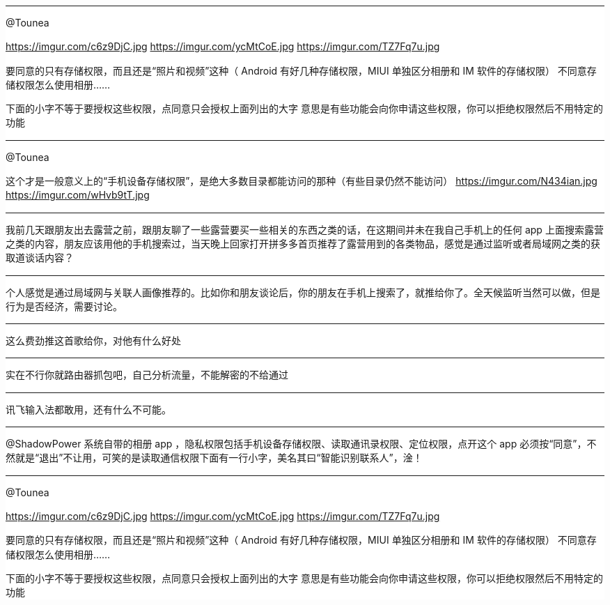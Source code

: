 ---------------------------------------------------

@Tounea 

https://imgur.com/c6z9DjC.jpg
https://imgur.com/ycMtCoE.jpg
https://imgur.com/TZ7Fq7u.jpg

要同意的只有存储权限，而且还是“照片和视频”这种（ Android 有好几种存储权限，MIUI 单独区分相册和 IM 软件的存储权限）
不同意存储权限怎么使用相册……

下面的小字不等于要授权这些权限，点同意只会授权上面列出的大字
意思是有些功能会向你申请这些权限，你可以拒绝权限然后不用特定的功能

---------------------------------------------------

@Tounea 

这个才是一般意义上的“手机设备存储权限”，是绝大多数目录都能访问的那种（有些目录仍然不能访问）
https://imgur.com/N434ian.jpg
https://imgur.com/wHvb9tT.jpg

---------------------------------------------------

我前几天跟朋友出去露营之前，跟朋友聊了一些露营要买一些相关的东西之类的话，在这期间并未在我自己手机上的任何 app 上面搜索露营之类的内容，朋友应该用他的手机搜索过，当天晚上回家打开拼多多首页推荐了露营用到的各类物品，感觉是通过监听或者局域网之类的获取道谈话内容？

---------------------------------------------------

个人感觉是通过局域网与关联人画像推荐的。比如你和朋友谈论后，你的朋友在手机上搜索了，就推给你了。全天候监听当然可以做，但是行为是否经济，需要讨论。

---------------------------------------------------

这么费劲推这首歌给你，对他有什么好处

---------------------------------------------------

实在不行你就路由器抓包吧，自己分析流量，不能解密的不给通过

---------------------------------------------------

讯飞输入法都敢用，还有什么不可能。

---------------------------------------------------

@ShadowPower 系统自带的相册 app ，隐私权限包括手机设备存储权限、读取通讯录权限、定位权限，点开这个 app 必须按“同意”，不然就是“退出”不让用，可笑的是读取通信权限下面有一行小字，美名其曰“智能识别联系人”，淦！

---------------------------------------------------

@Tounea 

https://imgur.com/c6z9DjC.jpg
https://imgur.com/ycMtCoE.jpg
https://imgur.com/TZ7Fq7u.jpg

要同意的只有存储权限，而且还是“照片和视频”这种（ Android 有好几种存储权限，MIUI 单独区分相册和 IM 软件的存储权限）
不同意存储权限怎么使用相册……

下面的小字不等于要授权这些权限，点同意只会授权上面列出的大字
意思是有些功能会向你申请这些权限，你可以拒绝权限然后不用特定的功能

